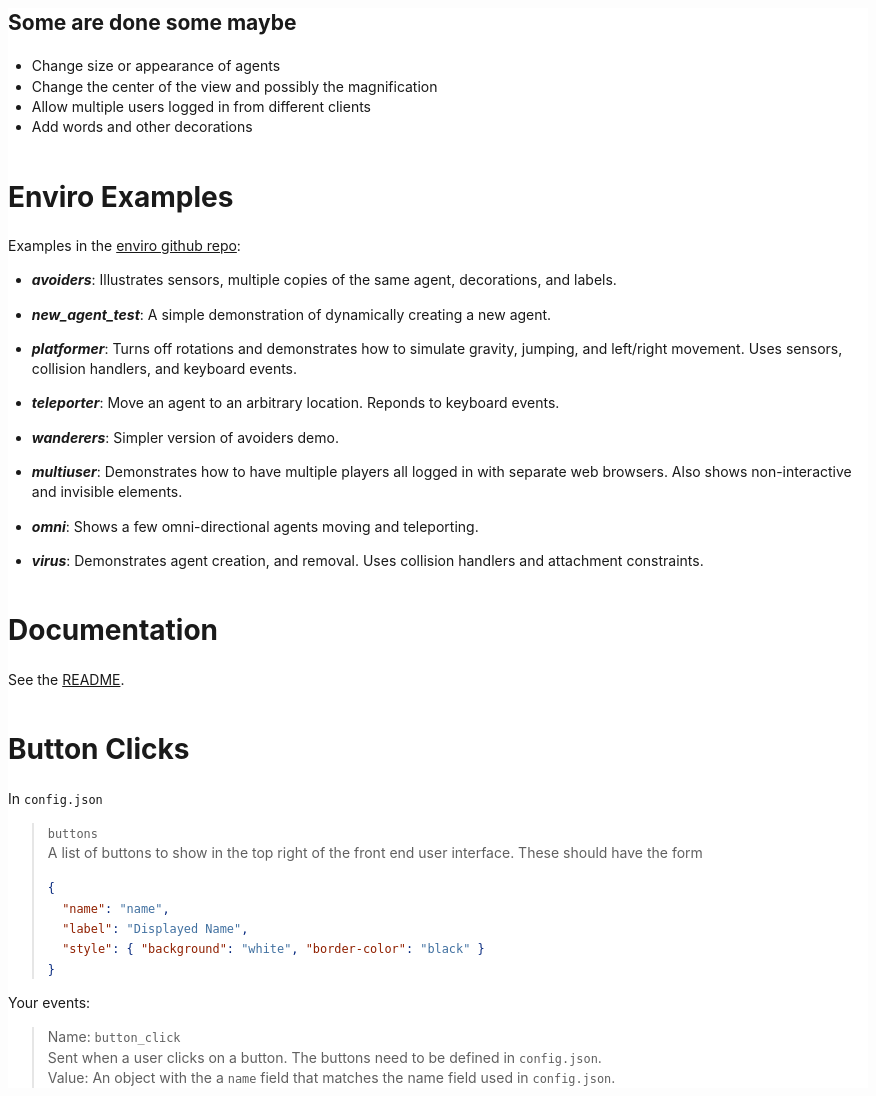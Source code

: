 ## Some are done some maybe

- Change size or appearance of agents
- Change the center of the view and possibly the magnification
- Allow multiple users logged in from different clients
- Add words and other decorations


# Enviro Examples

Examples in the [enviro github repo](https://github.com/klavinslab/enviro):

- **_avoiders_**: Illustrates sensors, multiple copies of the same agent, decorations, and labels.

- **_new_agent_test_**: A simple demonstration of dynamically creating a new agent.

- **_platformer_**: Turns off rotations and demonstrates how to simulate gravity, jumping, and left/right movement. Uses sensors, collision handlers, and keyboard events.

- **_teleporter_**: Move an agent to an arbitrary location. Reponds to keyboard events.

- **_wanderers_**: Simpler version of avoiders demo.

- **_multiuser_**: Demonstrates how to have multiple players all logged in with separate web browsers. Also shows non-interactive and invisible elements.
- **_omni_**: Shows a few omni-directional agents moving and teleporting.

- **_virus_**: Demonstrates agent creation, and removal. Uses collision handlers and attachment constraints.

# Documentation

See the [README](https://github.com/klavinslab/enviro).

# Button Clicks

In `config.json`

> `buttons`<br>
> A list of buttons to show in the top right of the front end user interface. These should have the form
>
> ```json
> {
>   "name": "name",
>   "label": "Displayed Name",
>   "style": { "background": "white", "border-color": "black" }
> }
> ```

Your events:

> Name: `button_click`<br>
> Sent when a user clicks on a button. The buttons need to be defined in `config.json`. <br>
> Value: An object with the a `name` field that matches the name field used in `config.json`.
